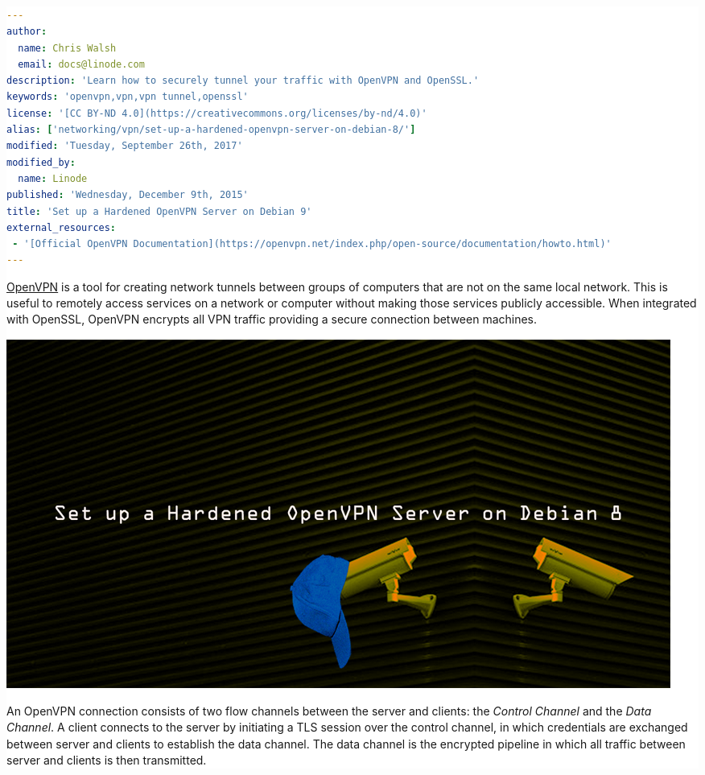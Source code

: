 ```yaml
---
author:
  name: Chris Walsh
  email: docs@linode.com
description: 'Learn how to securely tunnel your traffic with OpenVPN and OpenSSL.'
keywords: 'openvpn,vpn,vpn tunnel,openssl'
license: '[CC BY-ND 4.0](https://creativecommons.org/licenses/by-nd/4.0)'
alias: ['networking/vpn/set-up-a-hardened-openvpn-server-on-debian-8/']
modified: 'Tuesday, September 26th, 2017'
modified_by:
  name: Linode
published: 'Wednesday, December 9th, 2015'
title: 'Set up a Hardened OpenVPN Server on Debian 9'
external_resources:
 - '[Official OpenVPN Documentation](https://openvpn.net/index.php/open-source/documentation/howto.html)'
---
```


[OpenVPN](https://openvpn.net/) is a tool for creating network tunnels between groups of computers that are not on the same local network. This is useful to remotely access services on a network or computer without making those services publicly accessible. When integrated with OpenSSL, OpenVPN encrypts all VPN traffic providing a secure connection between machines.

![Set up a Hardened OpenVPN Server on Debian](/content/assets/hardened-openvpn-server-debian-8.png "Set up a Hardened OpenVPN Server on Debian")

An OpenVPN connection consists of two flow channels between the server and clients: the *Control Channel* and the *Data Channel*. A client connects to the server by initiating a TLS session over the control channel, in which credentials are exchanged between server and clients to establish the data channel. The data channel is the encrypted pipeline in which all traffic between server and clients is then transmitted.
